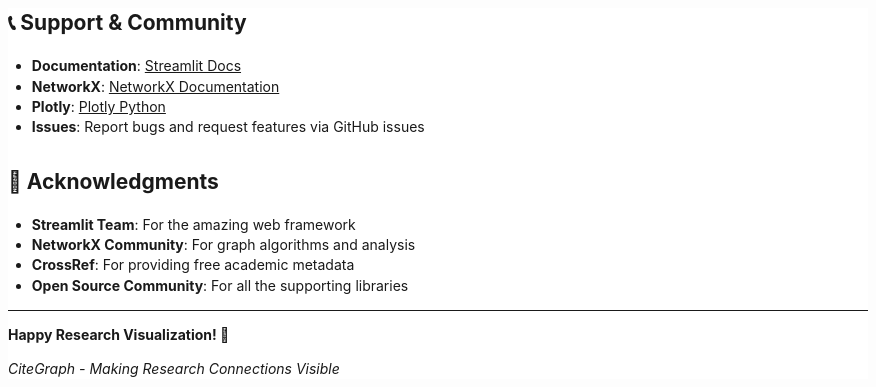 ## 📞 Support & Community

- **Documentation**: [Streamlit Docs](https://docs.streamlit.io/)
- **NetworkX**: [NetworkX Documentation](https://networkx.org/)
- **Plotly**: [Plotly Python](https://plotly.com/python/)
- **Issues**: Report bugs and request features via GitHub issues

## 🙏 Acknowledgments

- **Streamlit Team**: For the amazing web framework
- **NetworkX Community**: For graph algorithms and analysis
- **CrossRef**: For providing free academic metadata
- **Open Source Community**: For all the supporting libraries

---

**Happy Research Visualization! 🎉**

*CiteGraph - Making Research Connections Visible*
